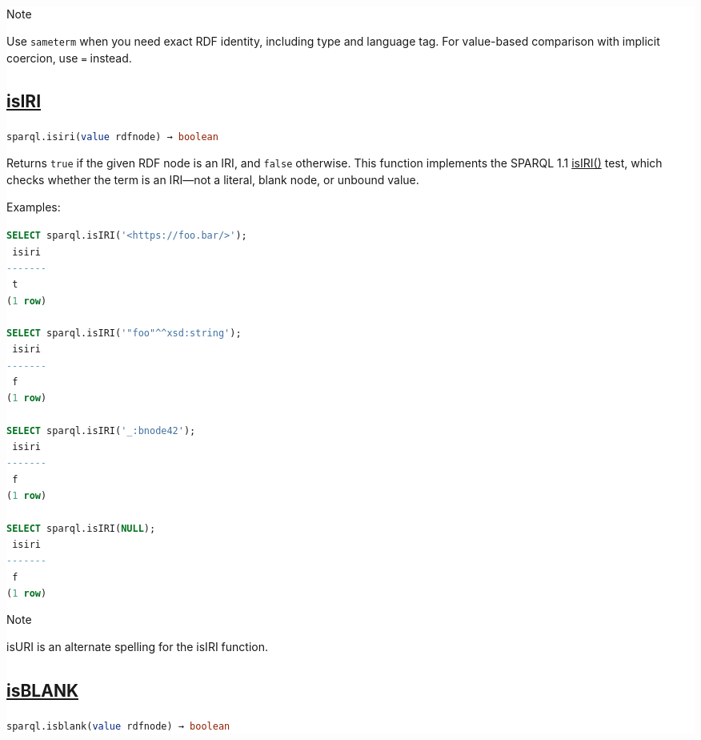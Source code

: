 ```sql
```

> [!NOTE]  
> Use `sameterm` when you need exact RDF identity, including type and language tag. For value-based comparison with implicit coercion, use `=` instead.

## [isIRI](https://github.com/jimjonesbr/rdf_fdw/blob/master/README.md#isiri)

```sql
sparql.isiri(value rdfnode) → boolean
```
Returns `true` if the given RDF node is an IRI, and `false` otherwise. This function implements the SPARQL 1.1 [isIRI()](https://www.w3.org/TR/sparql11-query/#func-isIRI) test, which checks whether the term is an IRI—not a literal, blank node, or unbound value.

Examples:

```sql
SELECT sparql.isIRI('<https://foo.bar/>'); 
 isiri 
-------
 t
(1 row)

SELECT sparql.isIRI('"foo"^^xsd:string');
 isiri 
-------
 f
(1 row)

SELECT sparql.isIRI('_:bnode42');
 isiri 
-------
 f
(1 row)

SELECT sparql.isIRI(NULL);
 isiri 
-------
 f
(1 row)
```

> [!NOTE]  
> isURI is an alternate spelling for the isIRI function.

## [isBLANK](https://github.com/jimjonesbr/rdf_fdw/blob/master/README.md#isblank)
```sql
sparql.isblank(value rdfnode) → boolean
```
